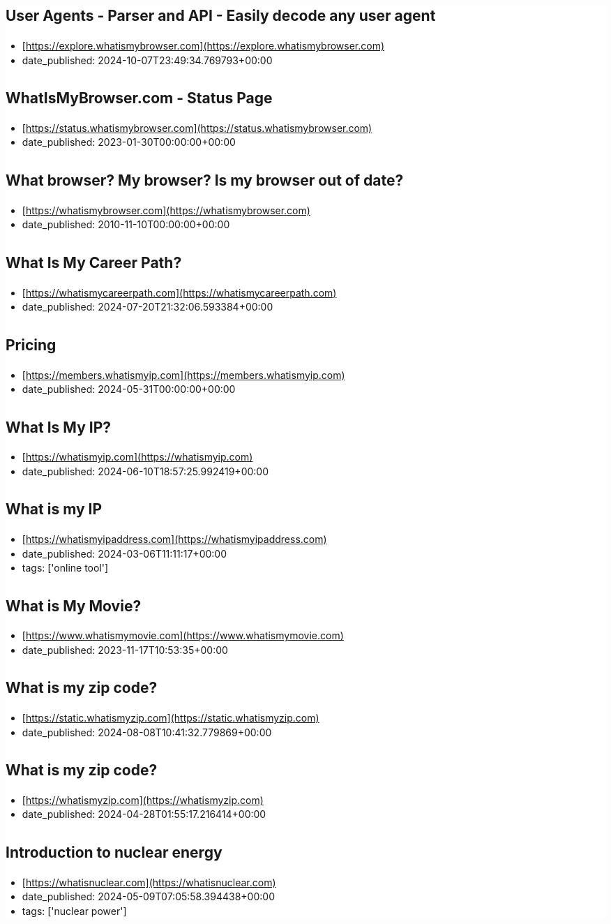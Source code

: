  ## User Agents - Parser and API - Easily decode any user agent
 - [https://explore.whatismybrowser.com](https://explore.whatismybrowser.com)
 - date_published: 2024-10-07T23:49:34.769793+00:00

 ## WhatIsMyBrowser.com - Status Page
 - [https://status.whatismybrowser.com](https://status.whatismybrowser.com)
 - date_published: 2023-01-30T00:00:00+00:00

 ## What browser? My browser? Is my browser out of date?
 - [https://whatismybrowser.com](https://whatismybrowser.com)
 - date_published: 2010-11-10T00:00:00+00:00

 ## What Is My Career Path?
 - [https://whatismycareerpath.com](https://whatismycareerpath.com)
 - date_published: 2024-07-20T21:32:06.593384+00:00

 ## Pricing
 - [https://members.whatismyip.com](https://members.whatismyip.com)
 - date_published: 2024-05-31T00:00:00+00:00

 ## What Is My IP?
 - [https://whatismyip.com](https://whatismyip.com)
 - date_published: 2024-06-10T18:57:25.992419+00:00

 ## What is my IP
 - [https://whatismyipaddress.com](https://whatismyipaddress.com)
 - date_published: 2024-03-06T11:11:17+00:00
 - tags: ['online tool']

 ## What is My Movie?
 - [https://www.whatismymovie.com](https://www.whatismymovie.com)
 - date_published: 2023-11-17T10:53:35+00:00

 ## What is my zip code?
 - [https://static.whatismyzip.com](https://static.whatismyzip.com)
 - date_published: 2024-08-08T10:41:32.779869+00:00

 ## What is my zip code?
 - [https://whatismyzip.com](https://whatismyzip.com)
 - date_published: 2024-04-28T01:55:17.216414+00:00

 ## Introduction to nuclear energy
 - [https://whatisnuclear.com](https://whatisnuclear.com)
 - date_published: 2024-05-09T07:05:58.394438+00:00
 - tags: ['nuclear power']
